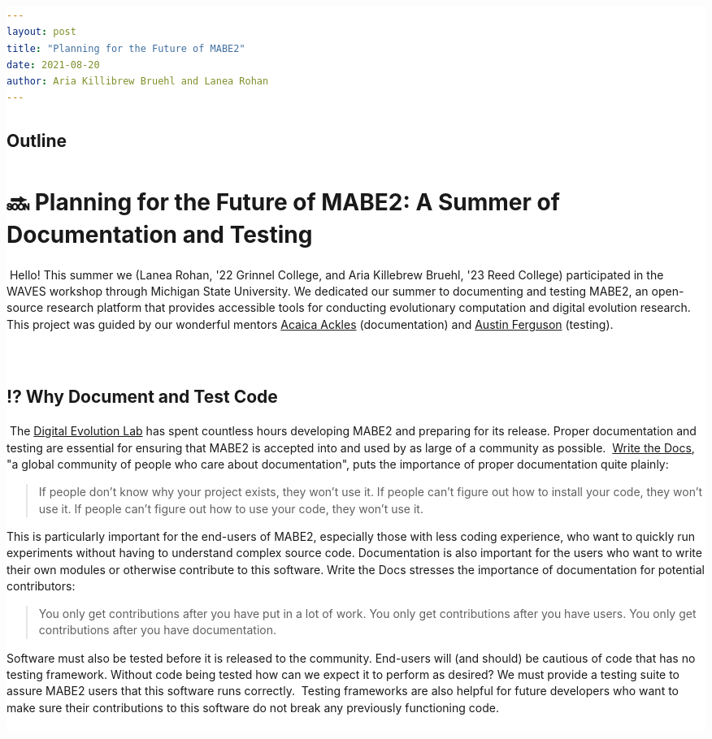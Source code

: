 ```yaml
---
layout: post
title: "Planning for the Future of MABE2"
date: 2021-08-20
author: Aria Killibrew Bruehl and Lanea Rohan
---
```


## Outline

# :soon: Planning for the Future of MABE2: A Summer of Documentation and Testing
​
Hello! This summer we (Lanea Rohan, '22 Grinnel College, and Aria Killebrew Bruehl,
'23 Reed College) participated in the WAVES workshop through Michigan State University.
We dedicated our summer to documenting and testing MABE2, an open-source research platform that provides accessible tools for conducting evolutionary computation and digital evolution research.
​
This project was guided by our wonderful mentors [Acaica Ackles](https://alackles.github.io/) (documentation) and [Austin Ferguson](http://fergusonaj.com/) (testing).

​
## :interrobang: Why Document and Test Code
​
The [Digital Evolution Lab](https://devolab.org/) has spent countless hours developing MABE2 and preparing for its release. Proper documentation and testing are essential for ensuring that MABE2 is accepted into and used by as large of a community as possible.
​
[Write the Docs](https://www.writethedocs.org/), "a global community of people who care about documentation", puts the importance of proper documentation quite plainly:
​
> If people don’t know why your project exists, they won’t use it.
> If people can’t figure out how to install your code, they won’t use it.
> If people can’t figure out how to use your code, they won’t use it.
​

This is particularly important for the end-users of MABE2, especially those with less coding experience, who  want to quickly run experiments without having to understand complex source code. Documentation is also important for the users who want to write their own modules or otherwise contribute to this software. Write the Docs stresses the importance of documentation for potential contributors:
​
> You only get contributions after you have put in a lot of work.
> You only get contributions after you have users.
> You only get contributions after you have documentation.
​

Software must also be tested before it is released to the community. End-users will (and should) be cautious of code that has no testing framework. Without code being tested how can we expect it to perform as desired? We must provide a testing suite to assure MABE2 users that this software runs correctly.
​
Testing frameworks are also helpful for future developers who want to make sure their contributions to this software do not break any previously functioning code.
<br/>
​
